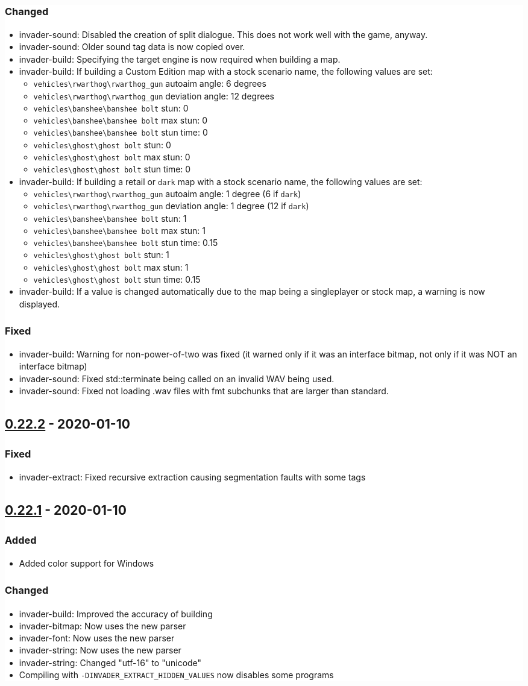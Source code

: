 ### Changed
- invader-sound: Disabled the creation of split dialogue. This does not work
  well with the game, anyway.
- invader-sound: Older sound tag data is now copied over.
- invader-build: Specifying the target engine is now required when building a
  map.
- invader-build: If building a Custom Edition map with a stock scenario name,
  the following values are set:
    - `vehicles\rwarthog\rwarthog_gun` autoaim angle: 6 degrees
    - `vehicles\rwarthog\rwarthog_gun` deviation angle: 12 degrees
    - `vehicles\banshee\banshee bolt` stun: 0
    - `vehicles\banshee\banshee bolt` max stun: 0
    - `vehicles\banshee\banshee bolt` stun time: 0
    - `vehicles\ghost\ghost bolt` stun: 0
    - `vehicles\ghost\ghost bolt` max stun: 0
    - `vehicles\ghost\ghost bolt` stun time: 0
- invader-build: If building a retail or `dark` map with a stock scenario name,
  the following values are set:
    - `vehicles\rwarthog\rwarthog_gun` autoaim angle: 1 degree (6 if `dark`)
    - `vehicles\rwarthog\rwarthog_gun` deviation angle: 1 degree (12 if `dark`)
    - `vehicles\banshee\banshee bolt` stun: 1
    - `vehicles\banshee\banshee bolt` max stun: 1
    - `vehicles\banshee\banshee bolt` stun time: 0.15
    - `vehicles\ghost\ghost bolt` stun: 1
    - `vehicles\ghost\ghost bolt` max stun: 1
    - `vehicles\ghost\ghost bolt` stun time: 0.15
- invader-build: If a value is changed automatically due to the map being a
  singleplayer or stock map, a warning is now displayed.

### Fixed
- invader-build: Warning for non-power-of-two was fixed (it warned only if it
  was an interface bitmap, not only if it was NOT an interface bitmap)
- invader-sound: Fixed std::terminate being called on an invalid WAV being
  used.
- invader-sound: Fixed not loading .wav files with fmt subchunks that are
  larger than standard.

## [0.22.2] - 2020-01-10
### Fixed
- invader-extract: Fixed recursive extraction causing segmentation faults with
  some tags

## [0.22.1] - 2020-01-10
### Added
- Added color support for Windows

### Changed
- invader-build: Improved the accuracy of building
- invader-bitmap: Now uses the new parser
- invader-font: Now uses the new parser
- invader-string: Now uses the new parser
- invader-string: Changed "utf-16" to "unicode"
- Compiling with `-DINVADER_EXTRACT_HIDDEN_VALUES` now disables some programs


[Mozzarilla]: https://github.com/MosesofEgypt/mozzarilla
[0.2.0]: https://github.com/SnowyMouse/invader/compare/0.1.0...0.2.0
[0.2.1]: https://github.com/SnowyMouse/invader/compare/0.2.0...0.2.1
[0.3.0]: https://github.com/SnowyMouse/invader/compare/0.2.1...0.3.0
[0.3.1]: https://github.com/SnowyMouse/invader/compare/0.3.0...0.3.1
[0.3.2]: https://github.com/SnowyMouse/invader/compare/0.3.1...0.3.2
[0.4.0]: https://github.com/SnowyMouse/invader/compare/0.3.2...0.4.0
[0.4.1]: https://github.com/SnowyMouse/invader/compare/0.4.0...0.4.1
[0.4.2]: https://github.com/SnowyMouse/invader/compare/0.4.1...0.4.2
[0.4.3]: https://github.com/SnowyMouse/invader/compare/0.4.2...0.4.3
[0.5.0]: https://github.com/SnowyMouse/invader/compare/0.4.3...0.5.0
[0.6.0]: https://github.com/SnowyMouse/invader/compare/0.5.0...0.6.0
[0.7.0]: https://github.com/SnowyMouse/invader/compare/0.6.0...0.7.0
[0.7.1]: https://github.com/SnowyMouse/invader/compare/0.7.0...0.7.1
[0.7.2]: https://github.com/SnowyMouse/invader/compare/0.7.1...0.7.2
[0.7.3]: https://github.com/SnowyMouse/invader/compare/0.7.2...0.7.3
[0.8.0]: https://github.com/SnowyMouse/invader/compare/0.7.3...0.8.0
[0.8.1]: https://github.com/SnowyMouse/invader/compare/0.8.0...0.8.1
[0.8.2]: https://github.com/SnowyMouse/invader/compare/0.8.1...0.8.2
[0.9.0]: https://github.com/SnowyMouse/invader/compare/0.8.2...0.9.0
[0.10.0]: https://github.com/SnowyMouse/invader/compare/0.9.0...0.10.0
[0.10.1]: https://github.com/SnowyMouse/invader/compare/0.10.0...0.10.1
[0.11.0]: https://github.com/SnowyMouse/invader/compare/0.10.1...0.11.0
[0.12.0]: https://github.com/SnowyMouse/invader/compare/0.11.0...0.12.0
[0.13.0]: https://github.com/SnowyMouse/invader/compare/0.12.0...0.13.0
[0.14.0]: https://github.com/SnowyMouse/invader/compare/0.13.0...0.14.0
[0.14.1]: https://github.com/SnowyMouse/invader/compare/0.14.0...0.14.1
[0.15.0]: https://github.com/SnowyMouse/invader/compare/0.14.1...0.15.0
[0.15.1]: https://github.com/SnowyMouse/invader/compare/0.15.0...0.15.1
[0.15.2]: https://github.com/SnowyMouse/invader/compare/0.15.1...0.15.2
[0.16.0]: https://github.com/SnowyMouse/invader/compare/0.15.2...0.16.0
[0.16.1]: https://github.com/SnowyMouse/invader/compare/0.16.0...0.16.1
[0.17.0]: https://github.com/SnowyMouse/invader/compare/0.16.1...0.17.0
[0.18.0]: https://github.com/SnowyMouse/invader/compare/0.17.0...0.18.0
[0.19.0]: https://github.com/SnowyMouse/invader/compare/0.18.0...0.19.0
[0.19.1]: https://github.com/SnowyMouse/invader/compare/0.19.0...0.19.1
[0.19.2]: https://github.com/SnowyMouse/invader/compare/0.19.1...0.19.2
[0.20.0]: https://github.com/SnowyMouse/invader/compare/0.19.2...0.20.0
[0.20.1]: https://github.com/SnowyMouse/invader/compare/0.20.0...0.20.1
[0.20.2]: https://github.com/SnowyMouse/invader/compare/0.20.1...0.20.2
[0.21.0]: https://github.com/SnowyMouse/invader/compare/0.20.2...0.21.0
[0.21.1]: https://github.com/SnowyMouse/invader/compare/0.21.0...0.21.1
[0.21.2]: https://github.com/SnowyMouse/invader/compare/0.21.1...0.21.2
[0.21.3]: https://github.com/SnowyMouse/invader/compare/0.21.2...0.21.3
[0.21.4]: https://github.com/SnowyMouse/invader/compare/0.21.3...0.21.4
[0.22.0]: https://github.com/SnowyMouse/invader/compare/0.21.4...0.22.0
[0.22.1]: https://github.com/SnowyMouse/invader/compare/0.22.0...0.22.1
[0.22.2]: https://github.com/SnowyMouse/invader/compare/0.22.1...0.22.2
[0.22.3]: https://github.com/SnowyMouse/invader/compare/0.22.2...0.22.3
[0.22.4]: https://github.com/SnowyMouse/invader/compare/0.22.3...0.22.4
[0.23.0]: https://github.com/SnowyMouse/invader/compare/0.22.4...0.23.0
[0.23.1]: https://github.com/SnowyMouse/invader/compare/0.23.0...0.23.1
[0.23.2]: https://github.com/SnowyMouse/invader/compare/0.23.1...0.23.2
[0.23.3]: https://github.com/SnowyMouse/invader/compare/0.23.2...0.23.3
[0.23.4]: https://github.com/SnowyMouse/invader/compare/0.23.3...0.23.4
[0.23.5]: https://github.com/SnowyMouse/invader/compare/0.23.4...0.23.5
[0.24.0]: https://github.com/SnowyMouse/invader/compare/0.23.5...0.24.0
[0.24.1]: https://github.com/SnowyMouse/invader/compare/0.24.0...0.24.1
[0.24.2]: https://github.com/SnowyMouse/invader/compare/0.24.1...0.24.2
[0.25.0]: https://github.com/SnowyMouse/invader/compare/0.24.2...0.25.0
[0.25.1]: https://github.com/SnowyMouse/invader/compare/0.25.0...0.25.1
[0.25.2]: https://github.com/SnowyMouse/invader/compare/0.25.1...0.25.2
[0.26.0]: https://github.com/SnowyMouse/invader/compare/0.25.2...0.26.0
[0.26.1]: https://github.com/SnowyMouse/invader/compare/0.26.0...0.26.1
[0.27.0]: https://github.com/SnowyMouse/invader/compare/0.26.1...0.27.0
[0.27.1]: https://github.com/SnowyMouse/invader/compare/0.27.0...0.27.1
[0.28.0]: https://github.com/SnowyMouse/invader/compare/0.27.1...0.28.0
[0.28.1]: https://github.com/SnowyMouse/invader/compare/0.28.0...0.28.1
[0.29.0]: https://github.com/SnowyMouse/invader/compare/0.28.1...0.29.0
[0.30.0]: https://github.com/SnowyMouse/invader/compare/0.29.0...0.30.0
[0.30.1]: https://github.com/SnowyMouse/invader/compare/0.30.0...0.30.1
[0.31.0]: https://github.com/SnowyMouse/invader/compare/0.30.1...0.31.0
[0.32.0]: https://github.com/SnowyMouse/invader/compare/0.31.0...0.32.0
[0.32.1]: https://github.com/SnowyMouse/invader/compare/0.32.0...0.32.1
[0.32.2]: https://github.com/SnowyMouse/invader/compare/0.32.1...0.32.2
[0.32.3]: https://github.com/SnowyMouse/invader/compare/0.32.2...0.32.3
[0.32.4]: https://github.com/SnowyMouse/invader/compare/0.32.3...0.32.4
[0.32.5]: https://github.com/SnowyMouse/invader/compare/0.32.4...0.32.5
[0.33.0]: https://github.com/SnowyMouse/invader/compare/0.32.5...0.33.0
[0.33.1]: https://github.com/SnowyMouse/invader/compare/0.33.0...0.33.1
[0.33.2]: https://github.com/SnowyMouse/invader/compare/0.33.1...0.33.2
[0.33.3]: https://github.com/SnowyMouse/invader/compare/0.33.2...0.33.3
[0.33.4]: https://github.com/SnowyMouse/invader/compare/0.33.3...0.33.4
[0.34.0]: https://github.com/SnowyMouse/invader/compare/0.33.4...0.34.0
[0.34.1]: https://github.com/SnowyMouse/invader/compare/0.34.0...0.34.1
[0.35.0]: https://github.com/SnowyMouse/invader/compare/0.34.1...0.35.0
[0.35.1]: https://github.com/SnowyMouse/invader/compare/0.35.0...0.35.1
[0.36.0]: https://github.com/SnowyMouse/invader/compare/0.35.1...0.36.0
[0.36.1]: https://github.com/SnowyMouse/invader/compare/0.36.0...0.36.1
[0.37.0]: https://github.com/SnowyMouse/invader/compare/0.36.1...0.37.0
[0.37.1]: https://github.com/SnowyMouse/invader/compare/0.37.0...0.37.1
[0.38.0]: https://github.com/SnowyMouse/invader/compare/0.37.1...0.38.0
[0.38.1]: https://github.com/SnowyMouse/invader/compare/0.38.0...0.38.1
[0.39.0]: https://github.com/SnowyMouse/invader/compare/0.38.1...0.39.0
[0.40.0]: https://github.com/SnowyMouse/invader/compare/0.39.0...0.40.0
[0.40.1]: https://github.com/SnowyMouse/invader/compare/0.40.0...0.40.1
[0.41.0]: https://github.com/SnowyMouse/invader/compare/0.40.1...0.41.0
[0.41.1]: https://github.com/SnowyMouse/invader/compare/0.41.0...0.41.1